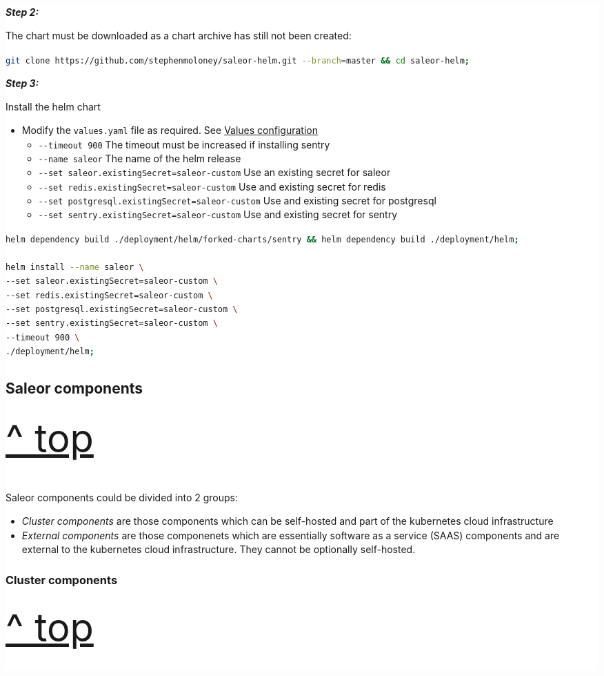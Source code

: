 ```text
```

***Step 2:***

The chart must be downloaded as a chart archive has still not been created:

```bash
git clone https://github.com/stephenmoloney/saleor-helm.git --branch=master && cd saleor-helm;
```

***Step 3:***

Install the helm chart
 
- Modify the `values.yaml` file as required. See [Values configuration](#values-configuration)
  - `--timeout 900` The timeout must be increased if installing sentry
  - `--name saleor` The name of the helm release
  - `--set saleor.existingSecret=saleor-custom` Use an existing secret for saleor
  - `--set redis.existingSecret=saleor-custom` Use and existing secret for redis
  - `--set postgresql.existingSecret=saleor-custom` Use and existing secret for postgresql
  - `--set sentry.existingSecret=saleor-custom` Use and existing secret for sentry
 

```bash
helm dependency build ./deployment/helm/forked-charts/sentry && helm dependency build ./deployment/helm;

helm install --name saleor \
--set saleor.existingSecret=saleor-custom \
--set redis.existingSecret=saleor-custom \
--set postgresql.existingSecret=saleor-custom \
--set sentry.existingSecret=saleor-custom \
--timeout 900 \
./deployment/helm; 
```

## Saleor components
<div>
  <a style="font-size: 400%;" href="#table-of-contents"> ^ top </a>
</div>
<br>

Saleor components could be divided into 2 groups:

- *Cluster components* are those components which can be self-hosted and part of the kubernetes cloud infrastructure
- *External components* are those componenets which are essentially software as a service (SAAS) components and 
are external to the kubernetes cloud infrastructure. They cannot be optionally self-hosted.

### Cluster components
<div>
  <a style="font-size: 400%;" href="#table-of-contents"> ^ top </a>
</div>
<br>
